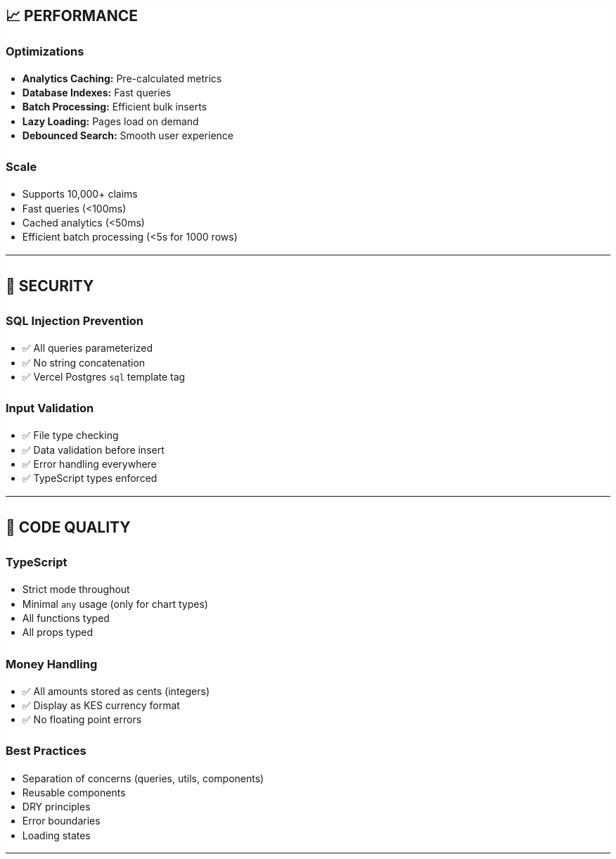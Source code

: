 
## 📈 PERFORMANCE

### Optimizations
- **Analytics Caching:** Pre-calculated metrics
- **Database Indexes:** Fast queries
- **Batch Processing:** Efficient bulk inserts
- **Lazy Loading:** Pages load on demand
- **Debounced Search:** Smooth user experience

### Scale
- Supports 10,000+ claims
- Fast queries (<100ms)
- Cached analytics (<50ms)
- Efficient batch processing (<5s for 1000 rows)

---

## 🔐 SECURITY

### SQL Injection Prevention
- ✅ All queries parameterized
- ✅ No string concatenation
- ✅ Vercel Postgres `sql` template tag

### Input Validation
- ✅ File type checking
- ✅ Data validation before insert
- ✅ Error handling everywhere
- ✅ TypeScript types enforced

---

## 📝 CODE QUALITY

### TypeScript
- Strict mode throughout
- Minimal `any` usage (only for chart types)
- All functions typed
- All props typed

### Money Handling
- ✅ All amounts stored as cents (integers)
- ✅ Display as KES currency format
- ✅ No floating point errors

### Best Practices
- Separation of concerns (queries, utils, components)
- Reusable components
- DRY principles
- Error boundaries
- Loading states

---